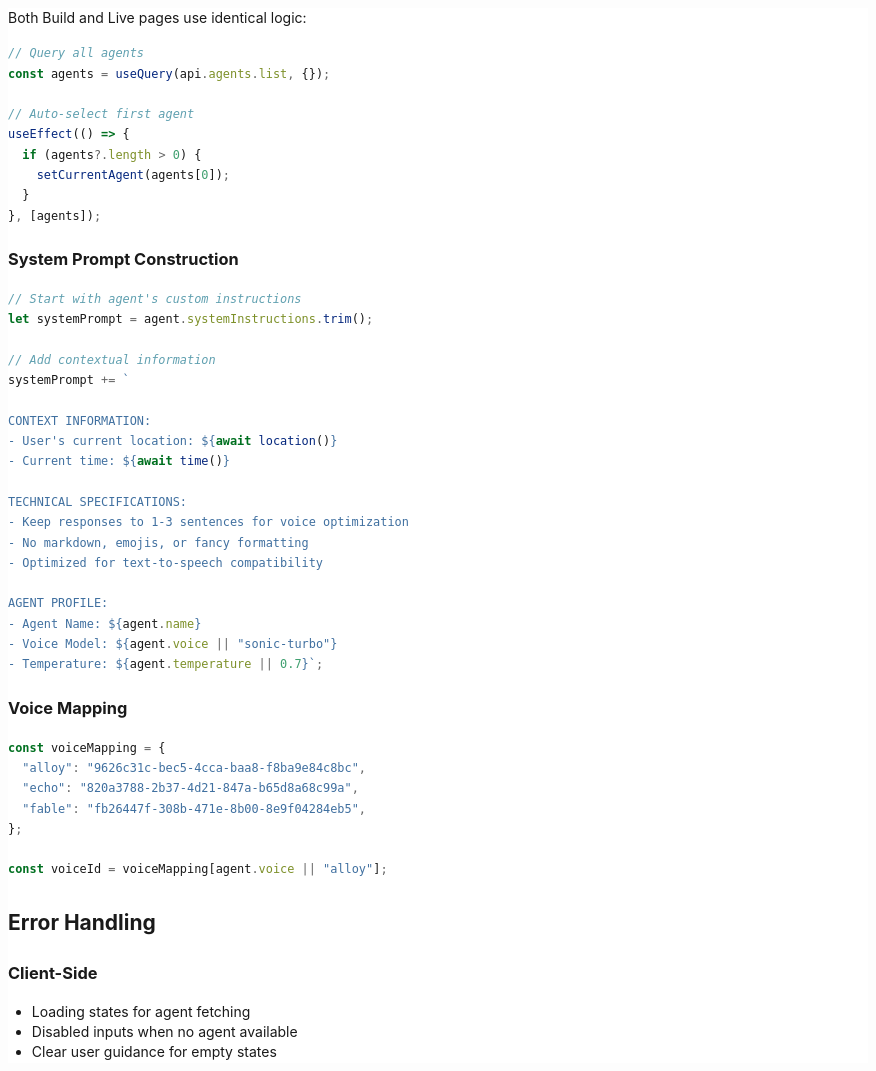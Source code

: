 Both Build and Live pages use identical logic:

```typescript
// Query all agents
const agents = useQuery(api.agents.list, {});

// Auto-select first agent
useEffect(() => {
  if (agents?.length > 0) {
    setCurrentAgent(agents[0]);
  }
}, [agents]);
```

### System Prompt Construction

```typescript
// Start with agent's custom instructions
let systemPrompt = agent.systemInstructions.trim();

// Add contextual information
systemPrompt += `

CONTEXT INFORMATION:
- User's current location: ${await location()}
- Current time: ${await time()}

TECHNICAL SPECIFICATIONS:
- Keep responses to 1-3 sentences for voice optimization
- No markdown, emojis, or fancy formatting
- Optimized for text-to-speech compatibility

AGENT PROFILE:
- Agent Name: ${agent.name}
- Voice Model: ${agent.voice || "sonic-turbo"}
- Temperature: ${agent.temperature || 0.7}`;
```

### Voice Mapping

```typescript
const voiceMapping = {
  "alloy": "9626c31c-bec5-4cca-baa8-f8ba9e84c8bc",
  "echo": "820a3788-2b37-4d21-847a-b65d8a68c99a", 
  "fable": "fb26447f-308b-471e-8b00-8e9f04284eb5",
};

const voiceId = voiceMapping[agent.voice || "alloy"];
```

## Error Handling

### Client-Side
- Loading states for agent fetching
- Disabled inputs when no agent available
- Clear user guidance for empty states

